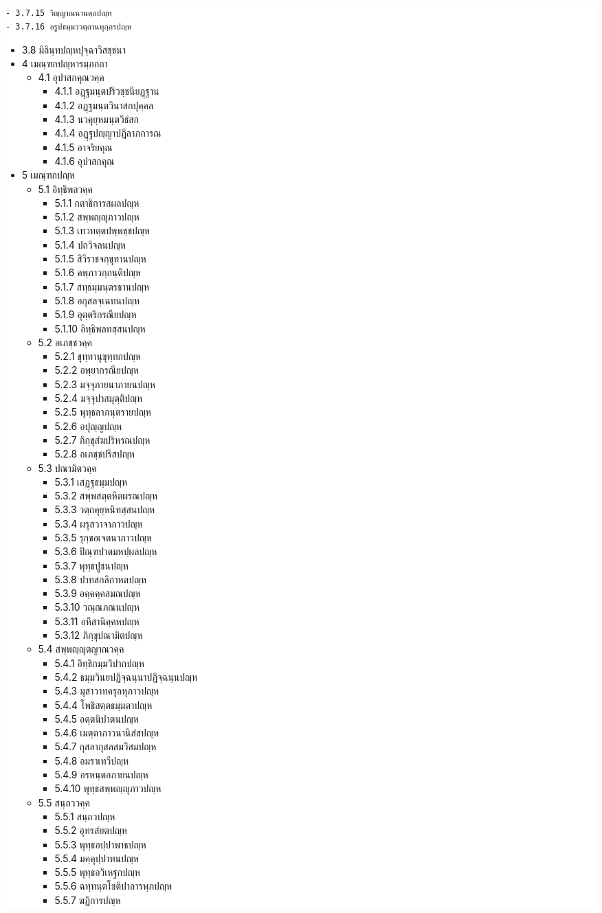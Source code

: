     - 3.7.15 วิญฺญาณนานตฺถปญฺห
    - 3.7.16 อรูปธมฺมววตฺถานทุกฺกรปญฺห
  - 3.8 มิลินฺทปญฺหปุจฺฉาวิสชฺชนา
- 4 เมณฺฑกปญฺหารมฺภกถา
  - 4.1 อุปาสกคุณวคฺค
    - 4.1.1 อฏฺฐมนฺตปริวชฺชนียฏฺฐาน
    - 4.1.2 อฏฺฐมนฺตวินาสกปุคฺคล
    - 4.1.3 นวคุยฺหมนฺตวิธํสก
    - 4.1.4 อฏฺฐปญฺญาปฏิลาภการณ
    - 4.1.5 อาจริยคุณ
    - 4.1.6 อุปาสกคุณ
- 5 เมณฺฑกปญฺห
  - 5.1 อิทฺธิพลวคฺค
    - 5.1.1 กตาธิการสผลปญฺห
    - 5.1.2 สพฺพญฺญุภาวปญฺห
    - 5.1.3 เทวทตฺตปพฺพชฺชปญฺห
    - 5.1.4 ปถวิจลนปญฺห
    - 5.1.5 สิวิราชจกฺขุทานปญฺห
    - 5.1.6 คพฺภาวกฺกนฺติปญฺห
    - 5.1.7 สทฺธมฺมนฺตรธานปญฺห
    - 5.1.8 อกุสลจฺเฉทนปญฺห
    - 5.1.9 อุตฺตริกรณียปญฺห
    - 5.1.10 อิทฺธิพลทสฺสนปญฺห
  - 5.2 อเภชฺชวคฺค
    - 5.2.1 ขุทฺทานุขุทฺทกปญฺห
    - 5.2.2 อพฺยากรณียปญฺห
    - 5.2.3 มจฺจุภายนาภายนปญฺห
    - 5.2.4 มจฺจุปาสมุตฺติปญฺห
    - 5.2.5 พุทฺธลาภนฺตรายปญฺห
    - 5.2.6 อปุญฺญปญฺห
    - 5.2.7 ภิกฺขุสํฆปริหรณปญฺห
    - 5.2.8 อเภชฺชปริสปญฺห
  - 5.3 ปณามิตวคฺค
    - 5.3.1 เสฏฺฐธมฺมปญฺห
    - 5.3.2 สพฺพสตฺตหิตผรณปญฺห
    - 5.3.3 วตฺถคุยฺหนิทสฺสนปญฺห
    - 5.3.4 ผรุสวาจาภาวปญฺห
    - 5.3.5 รุกฺขอเจตนาภาวปญฺห
    - 5.3.6 ปิณฺฑปาตมหปฺผลปญฺห
    - 5.3.7 พุทฺธปูชนปญฺห
    - 5.3.8 ปาทสกลิกาหตปญฺห
    - 5.3.9 อคฺคคฺคสมณปญฺห
    - 5.3.10 วณฺณภณนปญฺห
    - 5.3.11 อหึสานิคฺคหปญฺห
    - 5.3.12 ภิกฺขุปณามิตปญฺห
  - 5.4 สพฺพญฺญุตญาณวคฺค
    - 5.4.1 อิทฺธิกมฺมวิปากปญฺห
    - 5.4.2 ธมฺมวินยปฏิจฺฉนฺนาปฏิจฺฉนฺนปญฺห
    - 5.4.3 มุสาวาทครุลหุภาวปญฺห
    - 5.4.4 โพธิสตฺตธมฺมตาปญฺห
    - 5.4.5 อตฺตนิปาตนปญฺห
    - 5.4.6 เมตฺตาภาวนานิสํสปญฺห
    - 5.4.7 กุสลากุสลสมวิสมปญฺห
    - 5.4.8 อมราเทวีปญฺห
    - 5.4.9 อรหนฺตอภายนปญฺห
    - 5.4.10 พุทฺธสพฺพญฺญุภาวปญฺห
  - 5.5 สนฺถววคฺค
    - 5.5.1 สนฺถวปญฺห
    - 5.5.2 อุทรสํยตปญฺห
    - 5.5.3 พุทฺธอปฺปาพาธปญฺห
    - 5.5.4 มคฺคุปฺปาทนปญฺห
    - 5.5.5 พุทฺธอวิเหฐกปญฺห
    - 5.5.6 ฉทฺทนฺตโชติปาลารพฺภปญฺห
    - 5.5.7 ฆฏิการปญฺห